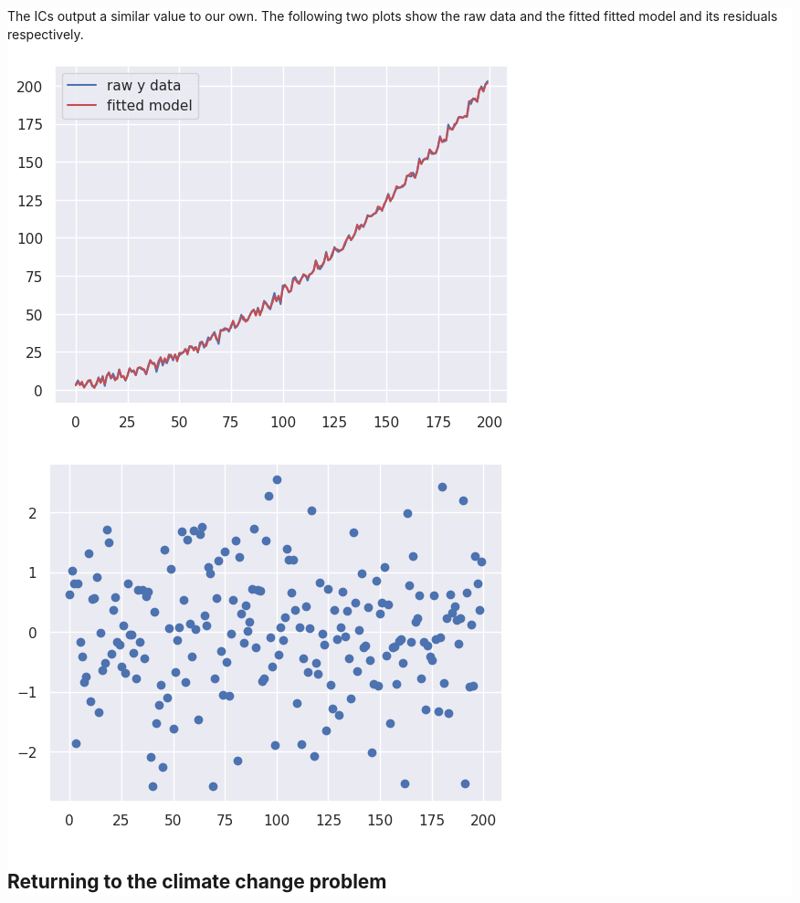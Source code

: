 The ICs output a similar value to our own. The following two plots show the raw data and the fitted fitted model and its residuals respectively.

![](pics/cc20.png)

![](pics/cc21.png)

## Returning to the climate change problem
